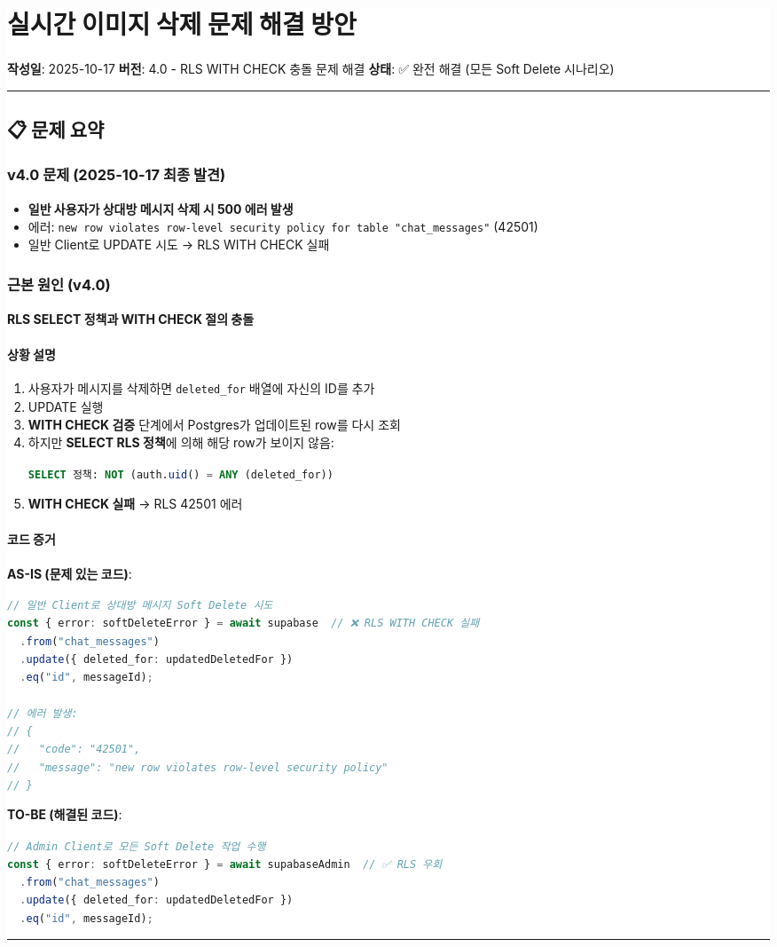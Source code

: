 # 실시간 이미지 삭제 문제 해결 방안

**작성일**: 2025-10-17
**버전**: 4.0 - RLS WITH CHECK 충돌 문제 해결
**상태**: ✅ 완전 해결 (모든 Soft Delete 시나리오)

---

## 📋 문제 요약

### v4.0 문제 (2025-10-17 최종 발견)
- **일반 사용자가 상대방 메시지 삭제 시 500 에러 발생**
- 에러: `new row violates row-level security policy for table "chat_messages"` (42501)
- 일반 Client로 UPDATE 시도 → RLS WITH CHECK 실패

### 근본 원인 (v4.0)

**RLS SELECT 정책과 WITH CHECK 절의 충돌**

#### 상황 설명
1. 사용자가 메시지를 삭제하면 `deleted_for` 배열에 자신의 ID를 추가
2. UPDATE 실행
3. **WITH CHECK 검증** 단계에서 Postgres가 업데이트된 row를 다시 조회
4. 하지만 **SELECT RLS 정책**에 의해 해당 row가 보이지 않음:
   ```sql
   SELECT 정책: NOT (auth.uid() = ANY (deleted_for))
   ```
5. **WITH CHECK 실패** → RLS 42501 에러

#### 코드 증거

**AS-IS (문제 있는 코드)**:
```typescript
// 일반 Client로 상대방 메시지 Soft Delete 시도
const { error: softDeleteError } = await supabase  // ❌ RLS WITH CHECK 실패
  .from("chat_messages")
  .update({ deleted_for: updatedDeletedFor })
  .eq("id", messageId);

// 에러 발생:
// {
//   "code": "42501",
//   "message": "new row violates row-level security policy"
// }
```

**TO-BE (해결된 코드)**:
```typescript
// Admin Client로 모든 Soft Delete 작업 수행
const { error: softDeleteError } = await supabaseAdmin  // ✅ RLS 우회
  .from("chat_messages")
  .update({ deleted_for: updatedDeletedFor })
  .eq("id", messageId);
```

---